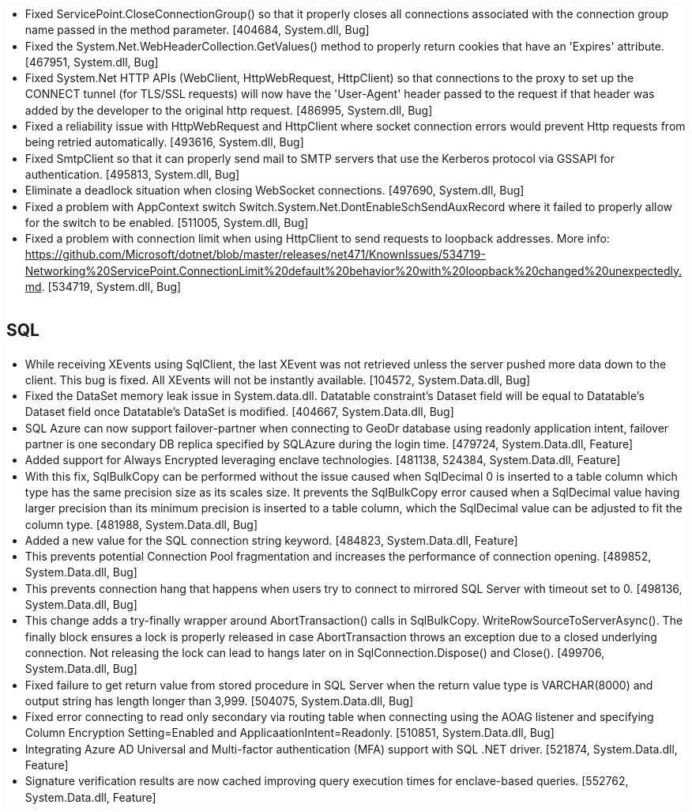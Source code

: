 * Fixed ServicePoint.CloseConnectionGroup() so that it properly closes all connections associated with the connection group name passed in the method parameter. [404684, System.dll, Bug]
* Fixed the System.Net.WebHeaderCollection.GetValues() method to properly return cookies that have an 'Expires' attribute. [467951, System.dll, Bug]
* Fixed System.Net HTTP APIs (WebClient, HttpWebRequest, HttpClient) so that connections to the proxy to set up the CONNECT tunnel (for TLS/SSL requests) will now have the 'User-Agent' header passed to the request if that header was added by the developer to the original http request. [486995, System.dll, Bug]
* Fixed a reliability issue with HttpWebRequest and HttpClient where socket connection errors would prevent Http requests from being retried automatically. [493616, System.dll, Bug]
* Fixed SmtpClient so that it can properly send mail to SMTP servers that use the Kerberos protocol via GSSAPI for authentication. [495813, System.dll, Bug]
* Eliminate a deadlock situation when closing WebSocket connections. [497690, System.dll, Bug]
* Fixed a problem with AppContext switch Switch.System.Net.DontEnableSchSendAuxRecord where it failed to properly allow for the switch to be enabled. [511005, System.dll, Bug]
* Fixed a problem with connection limit when using HttpClient to send requests to loopback addresses. More info: https://github.com/Microsoft/dotnet/blob/master/releases/net471/KnownIssues/534719-Networking%20ServicePoint.ConnectionLimit%20default%20behavior%20with%20loopback%20changed%20unexpectedly.md. [534719, System.dll, Bug]

## SQL
* While receiving XEvents using SqlClient, the last XEvent was not retrieved unless the server pushed more data down to the client. This bug is fixed. All XEvents will not be instantly available. [104572, System.Data.dll, Bug]
* Fixed the DataSet memory leak issue in System.data.dll.  Datatable constraint’s Dataset field will be equal to Datatable’s Dataset field once Datatable’s DataSet is modified. [404667, System.Data.dll, Bug]
* SQL Azure can now support failover-partner when connecting to GeoDr database using readonly application intent, failover partner is one secondary DB replica specified by SQLAzure during the login time. [479724, System.Data.dll, Feature]
* Added support for Always Encrypted leveraging enclave technologies. [481138, 524384, System.Data.dll, Feature]
* With this fix, SqlBulkCopy can be performed without the issue caused when SqlDecimal 0 is inserted to a table column which type has the same precision size as its scales size. It prevents the SqlBulkCopy error caused when a SqlDecimal value having larger precision than its minimum precision is inserted to a table column, which the SqlDecimal value can be adjusted to fit the column type. [481988, System.Data.dll, Bug]
* Added a new value for the SQL connection string keyword.  [484823, System.Data.dll, Feature]
* This prevents potential Connection Pool fragmentation and increases the performance of connection opening. [489852, System.Data.dll, Bug]
* This prevents connection hang that happens when users try to connect to mirrored SQL Server with timeout set to 0.  [498136, System.Data.dll, Bug]
* This change adds a try-finally wrapper around AbortTransaction() calls in SqlBulkCopy. WriteRowSourceToServerAsync(). The finally block ensures a lock is properly released in case AbortTransaction throws an exception due to a closed underlying connection. Not releasing the lock can lead to hangs later on in SqlConnection.Dispose() and Close(). [499706, System.Data.dll, Bug]
* Fixed failure to get return value from stored procedure in SQL Server when the return value type is VARCHAR(8000) and output string has length longer than 3,999. [504075, System.Data.dll, Bug]
* Fixed error connecting to read only secondary via routing table when connecting using the AOAG listener and specifying Column Encryption Setting=Enabled and ApplicaationIntent=Readonly. [510851, System.Data.dll, Bug]
* Integrating Azure AD Universal and Multi-factor authentication (MFA) support with SQL .NET driver. [521874, System.Data.dll, Feature]
* Signature verification results are now cached improving query execution times for enclave-based queries. [552762, System.Data.dll, Feature]
